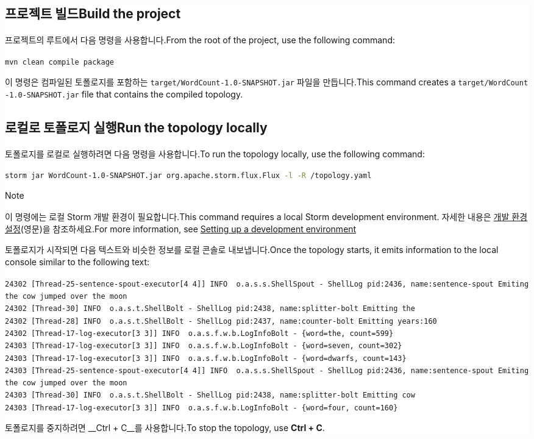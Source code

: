 ## <a name="build-the-project"></a><span data-ttu-id="44215-138">프로젝트 빌드</span><span class="sxs-lookup"><span data-stu-id="44215-138">Build the project</span></span>

<span data-ttu-id="44215-139">프로젝트의 루트에서 다음 명령을 사용합니다.</span><span class="sxs-lookup"><span data-stu-id="44215-139">From the root of the project, use the following command:</span></span>

```bash
mvn clean compile package
```

<span data-ttu-id="44215-140">이 명령은 컴파일된 토폴로지를 포함하는 `target/WordCount-1.0-SNAPSHOT.jar` 파일을 만듭니다.</span><span class="sxs-lookup"><span data-stu-id="44215-140">This command creates a `target/WordCount-1.0-SNAPSHOT.jar` file that contains the compiled topology.</span></span>

## <a name="run-the-topology-locally"></a><span data-ttu-id="44215-141">로컬로 토폴로지 실행</span><span class="sxs-lookup"><span data-stu-id="44215-141">Run the topology locally</span></span>

<span data-ttu-id="44215-142">토폴로지를 로컬로 실행하려면 다음 명령을 사용합니다.</span><span class="sxs-lookup"><span data-stu-id="44215-142">To run the topology locally, use the following command:</span></span>

```bash
storm jar WordCount-1.0-SNAPSHOT.jar org.apache.storm.flux.Flux -l -R /topology.yaml
```

> [!NOTE]
> <span data-ttu-id="44215-143">이 명령에는 로컬 Storm 개발 환경이 필요합니다.</span><span class="sxs-lookup"><span data-stu-id="44215-143">This command requires a local Storm development environment.</span></span> <span data-ttu-id="44215-144">자세한 내용은 [개발 환경 설정](http://storm.apache.org/releases/1.0.1/Setting-up-development-environment.html)(영문)을 참조하세요.</span><span class="sxs-lookup"><span data-stu-id="44215-144">For more information, see [Setting up a development environment](http://storm.apache.org/releases/1.0.1/Setting-up-development-environment.html)</span></span>

<span data-ttu-id="44215-145">토폴로지가 시작되면 다음 텍스트와 비슷한 정보를 로컬 콘솔로 내보냅니다.</span><span class="sxs-lookup"><span data-stu-id="44215-145">Once the topology starts, it emits information to the local console similar to the following text:</span></span>


    24302 [Thread-25-sentence-spout-executor[4 4]] INFO  o.a.s.s.ShellSpout - ShellLog pid:2436, name:sentence-spout Emiting the cow jumped over the moon
    24302 [Thread-30] INFO  o.a.s.t.ShellBolt - ShellLog pid:2438, name:splitter-bolt Emitting the
    24302 [Thread-28] INFO  o.a.s.t.ShellBolt - ShellLog pid:2437, name:counter-bolt Emitting years:160
    24302 [Thread-17-log-executor[3 3]] INFO  o.a.s.f.w.b.LogInfoBolt - {word=the, count=599}
    24303 [Thread-17-log-executor[3 3]] INFO  o.a.s.f.w.b.LogInfoBolt - {word=seven, count=302}
    24303 [Thread-17-log-executor[3 3]] INFO  o.a.s.f.w.b.LogInfoBolt - {word=dwarfs, count=143}
    24303 [Thread-25-sentence-spout-executor[4 4]] INFO  o.a.s.s.ShellSpout - ShellLog pid:2436, name:sentence-spout Emiting the cow jumped over the moon
    24303 [Thread-30] INFO  o.a.s.t.ShellBolt - ShellLog pid:2438, name:splitter-bolt Emitting cow
    24303 [Thread-17-log-executor[3 3]] INFO  o.a.s.f.w.b.LogInfoBolt - {word=four, count=160}


<span data-ttu-id="44215-146">토폴로지를 중지하려면 __Ctrl + C__를 사용합니다.</span><span class="sxs-lookup"><span data-stu-id="44215-146">To stop the topology, use __Ctrl + C__.</span></span>
